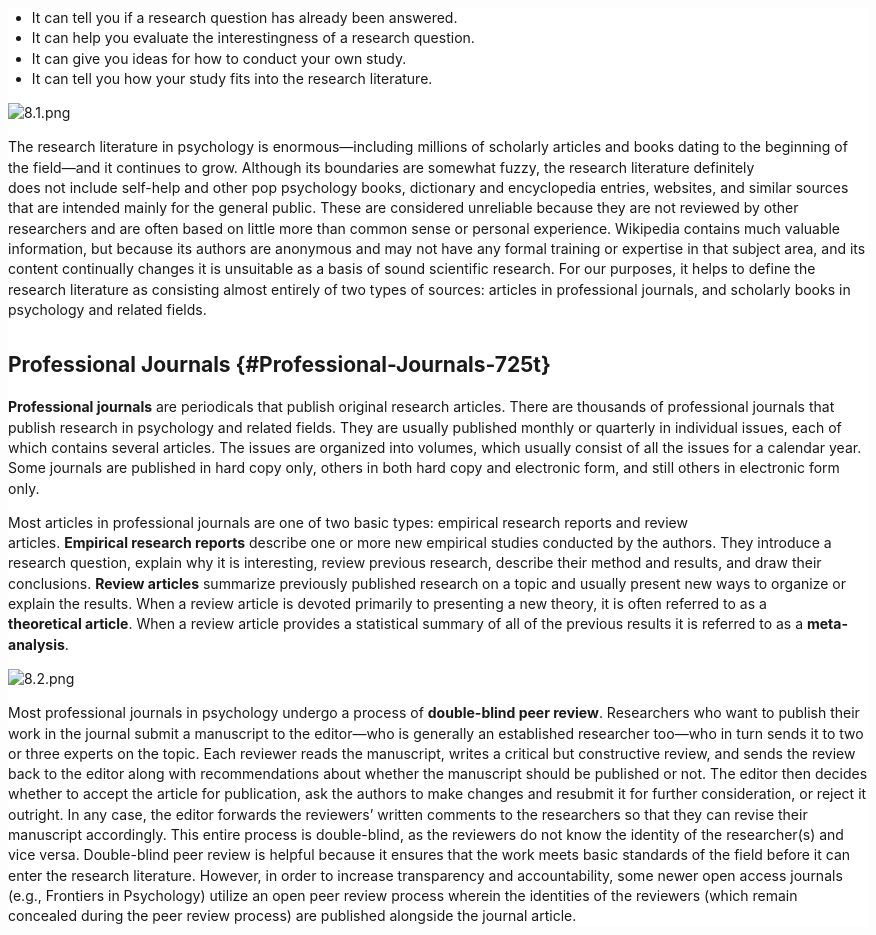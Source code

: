 * It can tell you if a research question has already been answered.
* It can help you evaluate the interestingness of a research question.
* It can give you ideas for how to conduct your own study.
* It can tell you how your study fits into the research literature.

![8.1.png](https://nbjrajrmujlgxmcvqsge.supabase.co/storage/v1/object/public/strapi/files/8.1.png-f1e1ce96d11f7e7a0e5895f3463d9f24.png)

The research literature in psychology is enormous—including millions of scholarly articles and books dating to the beginning of the field—and it continues to grow. Although its boundaries are somewhat fuzzy, the research literature definitely does not include self-help and other pop psychology books, dictionary and encyclopedia entries, websites, and similar sources that are intended mainly for the general public. These are considered unreliable because they are not reviewed by other researchers and are often based on little more than common sense or personal experience. Wikipedia contains much valuable information, but because its authors are anonymous and may not have any formal training or expertise in that subject area, and its content continually changes it is unsuitable as a basis of sound scientific research. For our purposes, it helps to define the research literature as consisting almost entirely of two types of sources: articles in professional journals, and scholarly books in psychology and related fields.

## Professional Journals {#Professional-Journals-725t} 

**Professional journals** are periodicals that publish original research articles. There are thousands of professional journals that publish research in psychology and related fields. They are usually published monthly or quarterly in individual issues, each of which contains several articles. The issues are organized into volumes, which usually consist of all the issues for a calendar year. Some journals are published in hard copy only, others in both hard copy and electronic form, and still others in electronic form only.

Most articles in professional journals are one of two basic types: empirical research reports and review articles. **Empirical research reports** describe one or more new empirical studies conducted by the authors. They introduce a research question, explain why it is interesting, review previous research, describe their method and results, and draw their conclusions. **Review articles** summarize previously published research on a topic and usually present new ways to organize or explain the results. When a review article is devoted primarily to presenting a new theory, it is often referred to as a **theoretical article**. When a review article provides a statistical summary of all of the previous results it is referred to as a **meta-analysis**.

![8.2.png](https://nbjrajrmujlgxmcvqsge.supabase.co/storage/v1/object/public/strapi/files/8.2.png-0b0a8a8d2627dab38e6de093f56a3400.png)

Most professional journals in psychology undergo a process of **double-blind peer review**. Researchers who want to publish their work in the journal submit a manuscript to the editor—who is generally an established researcher too—who in turn sends it to two or three experts on the topic. Each reviewer reads the manuscript, writes a critical but constructive review, and sends the review back to the editor along with recommendations about whether the manuscript should be published or not. The editor then decides whether to accept the article for publication, ask the authors to make changes and resubmit it for further consideration, or reject it outright. In any case, the editor forwards the reviewers’ written comments to the researchers so that they can revise their manuscript accordingly. This entire process is double-blind, as the reviewers do not know the identity of the researcher(s) and vice versa. Double-blind peer review is helpful because it ensures that the work meets basic standards of the field before it can enter the research literature. However, in order to increase transparency and accountability, some newer open access journals (e.g., Frontiers in Psychology) utilize an open peer review process wherein the identities of the reviewers (which remain concealed during the peer review process) are published alongside the journal article.
